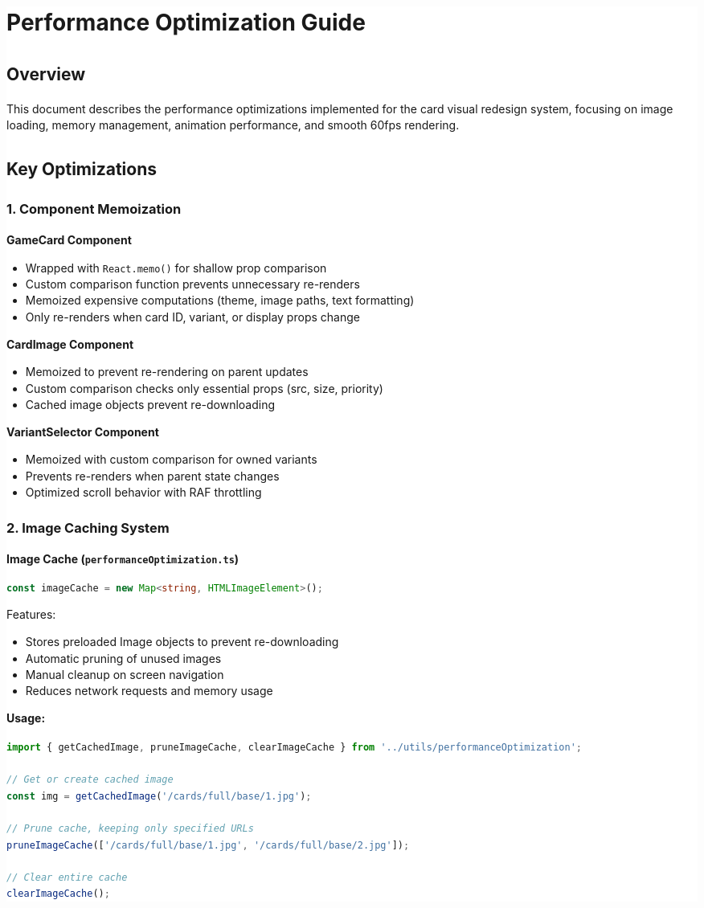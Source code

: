 # Performance Optimization Guide

## Overview

This document describes the performance optimizations implemented for the card visual redesign system, focusing on image loading, memory management, animation performance, and smooth 60fps rendering.

## Key Optimizations

### 1. Component Memoization

**GameCard Component**
- Wrapped with `React.memo()` for shallow prop comparison
- Custom comparison function prevents unnecessary re-renders
- Memoized expensive computations (theme, image paths, text formatting)
- Only re-renders when card ID, variant, or display props change

**CardImage Component**
- Memoized to prevent re-rendering on parent updates
- Custom comparison checks only essential props (src, size, priority)
- Cached image objects prevent re-downloading

**VariantSelector Component**
- Memoized with custom comparison for owned variants
- Prevents re-renders when parent state changes
- Optimized scroll behavior with RAF throttling

### 2. Image Caching System

**Image Cache (`performanceOptimization.ts`)**
```typescript
const imageCache = new Map<string, HTMLImageElement>();
```

Features:
- Stores preloaded Image objects to prevent re-downloading
- Automatic pruning of unused images
- Manual cleanup on screen navigation
- Reduces network requests and memory usage

**Usage:**
```typescript
import { getCachedImage, pruneImageCache, clearImageCache } from '../utils/performanceOptimization';

// Get or create cached image
const img = getCachedImage('/cards/full/base/1.jpg');

// Prune cache, keeping only specified URLs
pruneImageCache(['/cards/full/base/1.jpg', '/cards/full/base/2.jpg']);

// Clear entire cache
clearImageCache();
```
